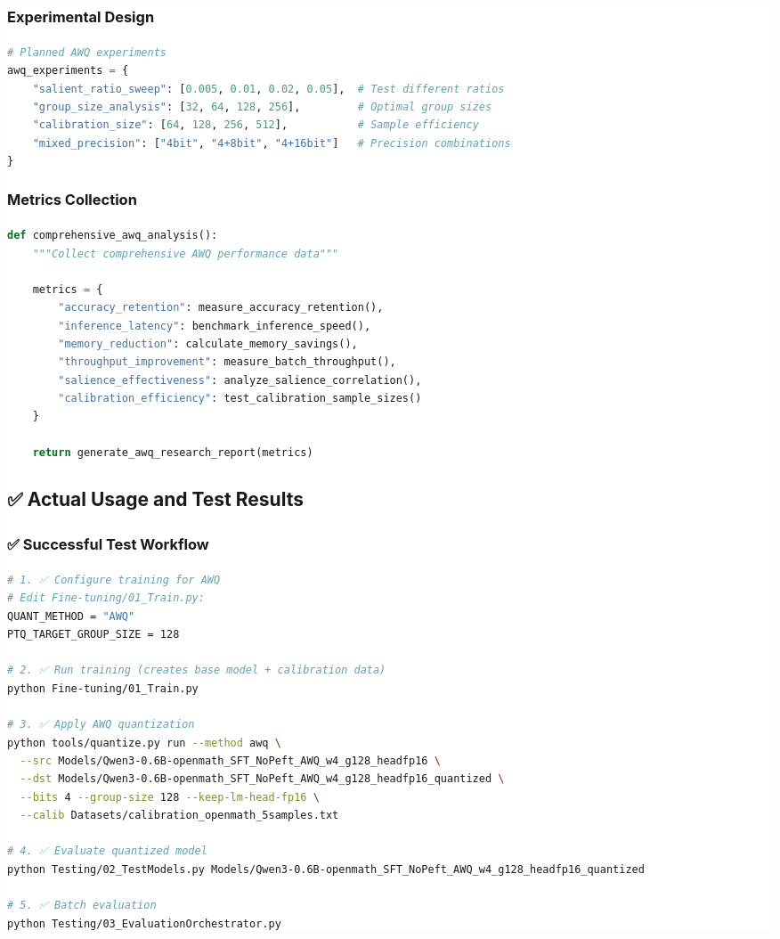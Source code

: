### Experimental Design
```python
# Planned AWQ experiments
awq_experiments = {
    "salient_ratio_sweep": [0.005, 0.01, 0.02, 0.05],  # Test different ratios
    "group_size_analysis": [32, 64, 128, 256],         # Optimal group sizes
    "calibration_size": [64, 128, 256, 512],           # Sample efficiency
    "mixed_precision": ["4bit", "4+8bit", "4+16bit"]   # Precision combinations
}
```

### Metrics Collection
```python
def comprehensive_awq_analysis():
    """Collect comprehensive AWQ performance data"""
    
    metrics = {
        "accuracy_retention": measure_accuracy_retention(),
        "inference_latency": benchmark_inference_speed(),
        "memory_reduction": calculate_memory_savings(),
        "throughput_improvement": measure_batch_throughput(),
        "salience_effectiveness": analyze_salience_correlation(),
        "calibration_efficiency": test_calibration_sample_sizes()
    }
    
    return generate_awq_research_report(metrics)
```

## ✅ Actual Usage and Test Results

### ✅ Successful Test Workflow
```bash
# 1. ✅ Configure training for AWQ
# Edit Fine-tuning/01_Train.py:
QUANT_METHOD = "AWQ"
PTQ_TARGET_GROUP_SIZE = 128

# 2. ✅ Run training (creates base model + calibration data)  
python Fine-tuning/01_Train.py

# 3. ✅ Apply AWQ quantization
python tools/quantize.py run --method awq \
  --src Models/Qwen3-0.6B-openmath_SFT_NoPeft_AWQ_w4_g128_headfp16 \
  --dst Models/Qwen3-0.6B-openmath_SFT_NoPeft_AWQ_w4_g128_headfp16_quantized \
  --bits 4 --group-size 128 --keep-lm-head-fp16 \
  --calib Datasets/calibration_openmath_5samples.txt

# 4. ✅ Evaluate quantized model
python Testing/02_TestModels.py Models/Qwen3-0.6B-openmath_SFT_NoPeft_AWQ_w4_g128_headfp16_quantized

# 5. ✅ Batch evaluation  
python Testing/03_EvaluationOrchestrator.py
```

